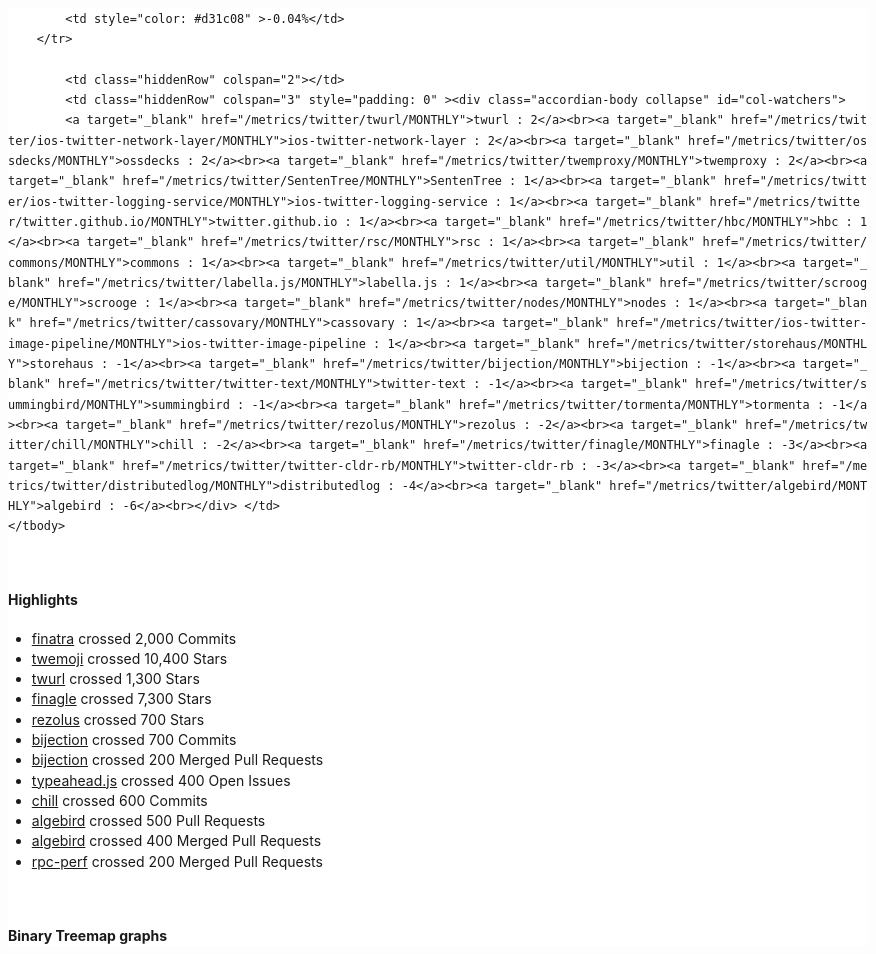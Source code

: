             <td style="color: #d31c08" >-0.04%</td>
        </tr>
        
            <td class="hiddenRow" colspan="2"></td>
            <td class="hiddenRow" colspan="3" style="padding: 0" ><div class="accordian-body collapse" id="col-watchers">
            <a target="_blank" href="/metrics/twitter/twurl/MONTHLY">twurl : 2</a><br><a target="_blank" href="/metrics/twitter/ios-twitter-network-layer/MONTHLY">ios-twitter-network-layer : 2</a><br><a target="_blank" href="/metrics/twitter/ossdecks/MONTHLY">ossdecks : 2</a><br><a target="_blank" href="/metrics/twitter/twemproxy/MONTHLY">twemproxy : 2</a><br><a target="_blank" href="/metrics/twitter/SentenTree/MONTHLY">SentenTree : 1</a><br><a target="_blank" href="/metrics/twitter/ios-twitter-logging-service/MONTHLY">ios-twitter-logging-service : 1</a><br><a target="_blank" href="/metrics/twitter/twitter.github.io/MONTHLY">twitter.github.io : 1</a><br><a target="_blank" href="/metrics/twitter/hbc/MONTHLY">hbc : 1</a><br><a target="_blank" href="/metrics/twitter/rsc/MONTHLY">rsc : 1</a><br><a target="_blank" href="/metrics/twitter/commons/MONTHLY">commons : 1</a><br><a target="_blank" href="/metrics/twitter/util/MONTHLY">util : 1</a><br><a target="_blank" href="/metrics/twitter/labella.js/MONTHLY">labella.js : 1</a><br><a target="_blank" href="/metrics/twitter/scrooge/MONTHLY">scrooge : 1</a><br><a target="_blank" href="/metrics/twitter/nodes/MONTHLY">nodes : 1</a><br><a target="_blank" href="/metrics/twitter/cassovary/MONTHLY">cassovary : 1</a><br><a target="_blank" href="/metrics/twitter/ios-twitter-image-pipeline/MONTHLY">ios-twitter-image-pipeline : 1</a><br><a target="_blank" href="/metrics/twitter/storehaus/MONTHLY">storehaus : -1</a><br><a target="_blank" href="/metrics/twitter/bijection/MONTHLY">bijection : -1</a><br><a target="_blank" href="/metrics/twitter/twitter-text/MONTHLY">twitter-text : -1</a><br><a target="_blank" href="/metrics/twitter/summingbird/MONTHLY">summingbird : -1</a><br><a target="_blank" href="/metrics/twitter/tormenta/MONTHLY">tormenta : -1</a><br><a target="_blank" href="/metrics/twitter/rezolus/MONTHLY">rezolus : -2</a><br><a target="_blank" href="/metrics/twitter/chill/MONTHLY">chill : -2</a><br><a target="_blank" href="/metrics/twitter/finagle/MONTHLY">finagle : -3</a><br><a target="_blank" href="/metrics/twitter/twitter-cldr-rb/MONTHLY">twitter-cldr-rb : -3</a><br><a target="_blank" href="/metrics/twitter/distributedlog/MONTHLY">distributedlog : -4</a><br><a target="_blank" href="/metrics/twitter/algebird/MONTHLY">algebird : -6</a><br></div> </td>
    </tbody>
</table>
<br>
<h4>Highlights</h4>
<ul>
	<li><a href="/metrics/twitter/finatra/MONTHLY">finatra</a> crossed 2,000 Commits</li>
	<li><a href="/metrics/twitter/twemoji/MONTHLY">twemoji</a> crossed 10,400 Stars</li>
	<li><a href="/metrics/twitter/twurl/MONTHLY">twurl</a> crossed 1,300 Stars</li>
	<li><a href="/metrics/twitter/finagle/MONTHLY">finagle</a> crossed 7,300 Stars</li>
	<li><a href="/metrics/twitter/rezolus/MONTHLY">rezolus</a> crossed 700 Stars</li>
	<li><a href="/metrics/twitter/bijection/MONTHLY">bijection</a> crossed 700 Commits</li>
	<li><a href="/metrics/twitter/bijection/MONTHLY">bijection</a> crossed 200 Merged Pull Requests</li>
	<li><a href="/metrics/twitter/typeahead.js/MONTHLY">typeahead.js</a> crossed 400 Open Issues</li>
	<li><a href="/metrics/twitter/chill/MONTHLY">chill</a> crossed 600 Commits</li>
	<li><a href="/metrics/twitter/algebird/MONTHLY">algebird</a> crossed 500 Pull Requests</li>
	<li><a href="/metrics/twitter/algebird/MONTHLY">algebird</a> crossed 400 Merged Pull Requests</li>
	<li><a href="/metrics/twitter/rpc-perf/MONTHLY">rpc-perf</a> crossed 200 Merged Pull Requests</li>
</ul>
<div class="graph-container">
<br>
<h4>Binary Treemap graphs</h4>
<div class="row">
	<object class="cell" type="image/svg+xml" data="/metrics/graphs/twitter/treemap_monthly_watchers.svg">
		Your browser does not support SVG
	</object>
	<object class="cell" type="image/svg+xml" data="/metrics/graphs/twitter/treemap_monthly_openPullRequests.svg">
		Your browser does not support SVG
	</object>
	<object class="cell" type="image/svg+xml" data="/metrics/graphs/twitter/treemap_monthly_stargazers.svg">
		Your browser does not support SVG